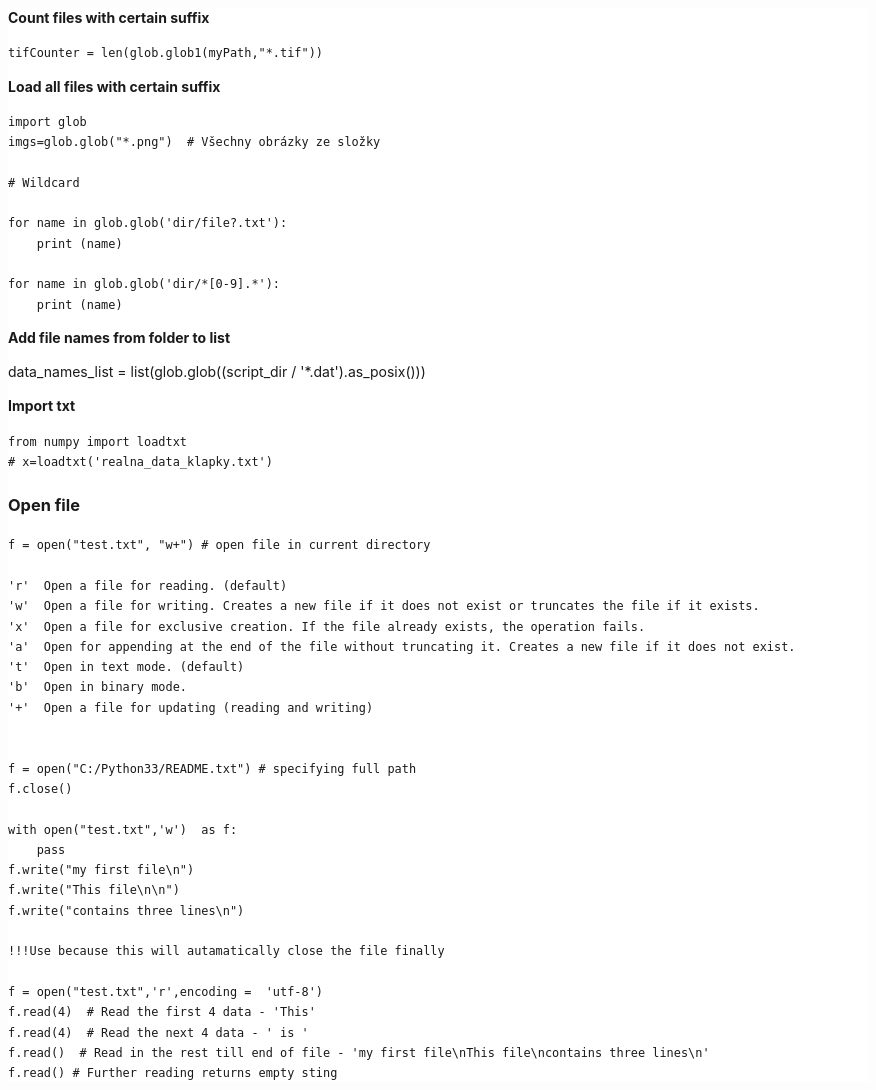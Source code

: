 **Count files with certain suffix**

    tifCounter = len(glob.glob1(myPath,"*.tif"))

**Load all files with certain suffix**

    import glob
    imgs=glob.glob("*.png")  # Všechny obrázky ze složky

    # Wildcard

    for name in glob.glob('dir/file?.txt'):
        print (name)

    for name in glob.glob('dir/*[0-9].*'):
        print (name)

**Add file names from folder to list**

data_names_list = list(glob.glob((script_dir / '\*.dat').as_posix()))

**Import txt**

    from numpy import loadtxt
    # x=loadtxt('realna_data_klapky.txt')

### Open file

    f = open("test.txt", "w+") # open file in current directory

    'r'  Open a file for reading. (default)
    'w'  Open a file for writing. Creates a new file if it does not exist or truncates the file if it exists.
    'x'  Open a file for exclusive creation. If the file already exists, the operation fails.
    'a'  Open for appending at the end of the file without truncating it. Creates a new file if it does not exist.
    't'  Open in text mode. (default)
    'b'  Open in binary mode.
    '+'  Open a file for updating (reading and writing)


    f = open("C:/Python33/README.txt") # specifying full path
    f.close()

    with open("test.txt",'w')  as f:
        pass
    f.write("my first file\n")
    f.write("This file\n\n")
    f.write("contains three lines\n")

    !!!Use because this will autamatically close the file finally

    f = open("test.txt",'r',encoding =  'utf-8')
    f.read(4)  # Read the first 4 data - 'This'
    f.read(4)  # Read the next 4 data - ' is '
    f.read()  # Read in the rest till end of file - 'my first file\nThis file\ncontains three lines\n'
    f.read() # Further reading returns empty sting
